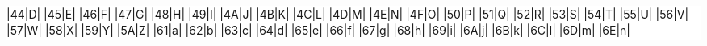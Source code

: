 |44|D|
|45|E|
|46|F|
|47|G|
|48|H|
|49|I|
|4A|J|
|4B|K|
|4C|L|
|4D|M|
|4E|N|
|4F|O|
|50|P|
|51|Q|
|52|R|
|53|S|
|54|T|
|55|U|
|56|V|
|57|W|
|58|X|
|59|Y|
|5A|Z|
|61|a|
|62|b|
|63|c|
|64|d|
|65|e|
|66|f|
|67|g|
|68|h|
|69|i|
|6A|j|
|6B|k|
|6C|l|
|6D|m|
|6E|n|